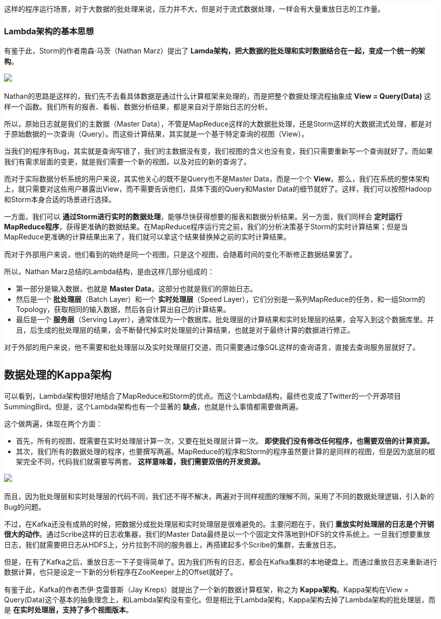 这样的程序运行场景，对于大数据的批处理来说，压力并不大，但是对于流式数据处理，一样会有大量重放日志的工作量。

### Lambda架构的基本思想

有鉴于此，Storm的作者南森·马茨（Nathan Marz）提出了 **Lamda架构，把大数据的批处理和实时数据结合在一起，变成一个统一的架构**。

![](images/465972/2b50d4d41988ed98d2384800d3df64b4.jpg)

Nathan的思路是这样的，我们先不去看具体数据是通过什么计算框架来处理的，而是把整个数据处理流程抽象成 **View = Query(Data)** 这样一个函数。我们所有的报表、看板、数据分析结果，都是来自对于原始日志的分析。

所以，原始日志就是我们的主数据（Master Data），不管是MapReduce这样的大数据批处理，还是Storm这样的大数据流式处理，都是对于原始数据的一次查询（Query）。而这些计算结果，其实就是一个基于特定查询的视图（View）。

当我们的程序有Bug，其实就是查询写错了，我们的主数据没有变，我们视图的含义也没有变，我们只需要重新写一个查询就好了。而如果我们有需求层面的变更，就是我们需要一个新的视图，以及对应的新的查询了。

而对于实际数据分析系统的用户来说，其实他关心的既不是Query也不是Master Data，而是一个个 **View**。那么，我们在系统的整体架构上，就只需要对这些用户暴露出View，而不需要告诉他们，具体下面的Query和Master Data的细节就好了。这样，我们可以按照Hadoop和Storm本身合适的场景进行选择。

一方面，我们可以 **通过Storm进行实时的数据处理**，能够尽快获得想要的报表和数据分析结果。另一方面，我们同样会 **定时运行MapReduce程序**，获得更准确的数据结果。在MapReduce程序运行完之前，我们的分析决策基于Storm的实时计算结果；但是当MapReduce更准确的计算结果出来了，我们就可以拿这个结果替换掉之前的实时计算结果。

而对于外部用户来说，他们看到的始终是同一个视图，只是这个视图，会随着时间的变化不断修正数据结果罢了。

所以，Nathan Marz总结的Lambda结构，是由这样几部分组成的：

- 第一部分是输入数据，也就是 **Master Data**，这部分也就是我们的原始日志。
- 然后是一个 **批处理层**（Batch Layer）和一个 **实时处理层**（Speed Layer），它们分别是一系列MapReduce的任务，和一组Storm的Topology，获取相同的输入数据，然后各自计算出自己的计算结果。
- 最后是一个 **服务层**（Serving Layer），通常体现为一个数据库。批处理层的计算结果和实时处理层的结果，会写入到这个数据库里。并且，后生成的批处理层的结果，会不断替代掉实时处理层的计算结果，也就是对于最终计算的数据进行修正。

对于外部的用户来说，他不需要和批处理层以及实时处理层打交道，而只需要通过像SQL这样的查询语言，直接去查询服务层就好了。

## 数据处理的Kappa架构

可以看到，Lambda架构很好地结合了MapReduce和Storm的优点。而这个Lambda结构，最终也变成了Twitter的一个开源项目SummingBird。但是，这个Lambda架构也有一个显著的 **缺点**，也就是什么事情都需要做两遍。

这个做两遍，体现在两个方面：

- 首先，所有的视图，既需要在实时处理层计算一次，又要在批处理层计算一次。 **即使我们没有修改任何程序，也需要双倍的计算资源。**
- 其次，我们所有的数据处理的程序，也要撰写两遍。MapReduce的程序和Storm的程序虽然要计算的是同样的视图，但是因为底层的框架完全不同，代码我们就需要写两套。 **这样意味着，我们需要双倍的开发资源。**

![](images/465972/f138a9yyaa662b82d6d1473fea34096f.jpg)

而且，因为批处理层和实时处理层的代码不同，我们还不得不解决，两遍对于同样视图的理解不同，采用了不同的数据处理逻辑，引入新的Bug的问题。

不过，在Kafka还没有成熟的时候，把数据分成批处理层和实时处理层是很难避免的。主要问题在于，我们 **重放实时处理层的日志是个开销很大的动作**。通过Scribe这样的日志收集器，我们的Master Data最终是以一个个固定文件落地到HDFS的文件系统上。一旦我们想要重放日志，我们就需要把日志从HDFS上，分片拉到不同的服务器上，再搭建起多个Scribe的集群，去重放日志。

但是，在有了Kafka之后，重放日志一下子变得简单了。因为我们所有的日志，都会在Kafka集群的本地硬盘上。而通过重放日志来重新进行数据计算，也只是设定一下新的分析程序在ZooKeeper上的Offset就好了。

有鉴于此，Kafka的作者杰伊·克雷普斯（Jay Kreps）就提出了一个新的数据计算框架，称之为 **Kappa架构**。Kappa架构在View = Query(Data)这个基本的抽象理念上，和Lambda架构没有变化。但是相比于Lambda架构，Kappa架构去掉了Lambda架构的批处理层，而是 **在实时处理层，支持了多个视图版本**。
